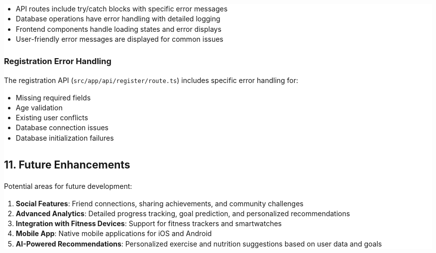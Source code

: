 - API routes include try/catch blocks with specific error messages
- Database operations have error handling with detailed logging
- Frontend components handle loading states and error displays
- User-friendly error messages are displayed for common issues

### Registration Error Handling

The registration API (`src/app/api/register/route.ts`) includes specific error handling for:
- Missing required fields
- Age validation
- Existing user conflicts
- Database connection issues
- Database initialization failures

## 11. Future Enhancements

Potential areas for future development:

1. **Social Features**: Friend connections, sharing achievements, and community challenges
2. **Advanced Analytics**: Detailed progress tracking, goal prediction, and personalized recommendations
3. **Integration with Fitness Devices**: Support for fitness trackers and smartwatches
4. **Mobile App**: Native mobile applications for iOS and Android
5. **AI-Powered Recommendations**: Personalized exercise and nutrition suggestions based on user data and goals
